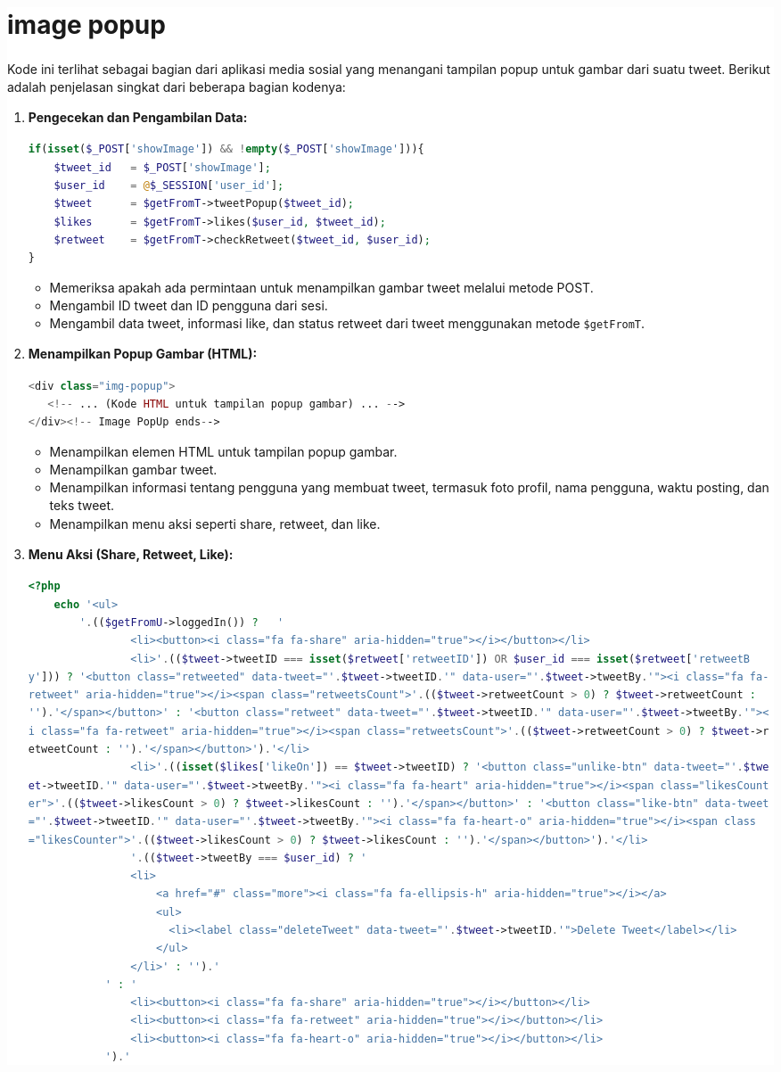 # image popup
Kode ini terlihat sebagai bagian dari aplikasi media sosial yang menangani tampilan popup untuk gambar dari suatu tweet. Berikut adalah penjelasan singkat dari beberapa bagian kodenya:

1. **Pengecekan dan Pengambilan Data:**
   ```php
   if(isset($_POST['showImage']) && !empty($_POST['showImage'])){
       $tweet_id   = $_POST['showImage'];
       $user_id    = @$_SESSION['user_id'];
       $tweet      = $getFromT->tweetPopup($tweet_id);
       $likes      = $getFromT->likes($user_id, $tweet_id);
       $retweet    = $getFromT->checkRetweet($tweet_id, $user_id);
   }
   ```
   - Memeriksa apakah ada permintaan untuk menampilkan gambar tweet melalui metode POST.
   - Mengambil ID tweet dan ID pengguna dari sesi.
   - Mengambil data tweet, informasi like, dan status retweet dari tweet menggunakan metode `$getFromT`.

2. **Menampilkan Popup Gambar (HTML):**
   ```php
   <div class="img-popup">
      <!-- ... (Kode HTML untuk tampilan popup gambar) ... -->
   </div><!-- Image PopUp ends-->
   ```
   - Menampilkan elemen HTML untuk tampilan popup gambar.
   - Menampilkan gambar tweet.
   - Menampilkan informasi tentang pengguna yang membuat tweet, termasuk foto profil, nama pengguna, waktu posting, dan teks tweet.
   - Menampilkan menu aksi seperti share, retweet, dan like.

3. **Menu Aksi (Share, Retweet, Like):**
   ```php
   <?php 
       echo '<ul> 
           '.(($getFromU->loggedIn()) ?   '
                   <li><button><i class="fa fa-share" aria-hidden="true"></i></button></li>  
                   <li>'.(($tweet->tweetID === isset($retweet['retweetID']) OR $user_id === isset($retweet['retweetBy'])) ? '<button class="retweeted" data-tweet="'.$tweet->tweetID.'" data-user="'.$tweet->tweetBy.'"><i class="fa fa-retweet" aria-hidden="true"></i><span class="retweetsCount">'.(($tweet->retweetCount > 0) ? $tweet->retweetCount : '').'</span></button>' : '<button class="retweet" data-tweet="'.$tweet->tweetID.'" data-user="'.$tweet->tweetBy.'"><i class="fa fa-retweet" aria-hidden="true"></i><span class="retweetsCount">'.(($tweet->retweetCount > 0) ? $tweet->retweetCount : '').'</span></button>').'</li>
                   <li>'.((isset($likes['likeOn']) == $tweet->tweetID) ? '<button class="unlike-btn" data-tweet="'.$tweet->tweetID.'" data-user="'.$tweet->tweetBy.'"><i class="fa fa-heart" aria-hidden="true"></i><span class="likesCounter">'.(($tweet->likesCount > 0) ? $tweet->likesCount : '').'</span></button>' : '<button class="like-btn" data-tweet="'.$tweet->tweetID.'" data-user="'.$tweet->tweetBy.'"><i class="fa fa-heart-o" aria-hidden="true"></i><span class="likesCounter">'.(($tweet->likesCount > 0) ? $tweet->likesCount : '').'</span></button>').'</li>
                   '.(($tweet->tweetBy === $user_id) ? ' 
                   <li>
                       <a href="#" class="more"><i class="fa fa-ellipsis-h" aria-hidden="true"></i></a>
                       <ul> 
                         <li><label class="deleteTweet" data-tweet="'.$tweet->tweetID.'">Delete Tweet</label></li>
                       </ul>
                   </li>' : '').'
               ' : '
                   <li><button><i class="fa fa-share" aria-hidden="true"></i></button></li>  
                   <li><button><i class="fa fa-retweet" aria-hidden="true"></i></button></li>  
                   <li><button><i class="fa fa-heart-o" aria-hidden="true"></i></button></li>  
               ').'
   ```